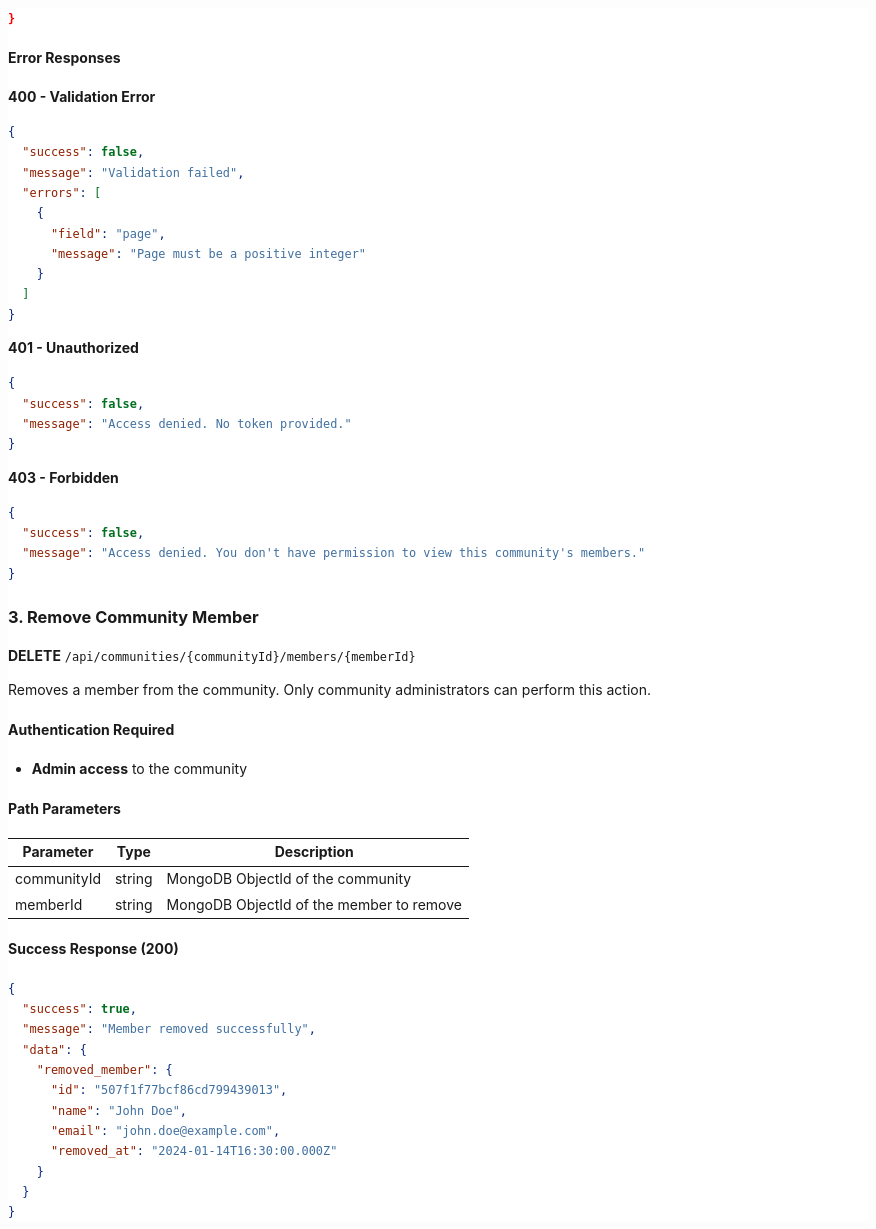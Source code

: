 ```json
}
```

#### Error Responses

**400 - Validation Error**
```json
{
  "success": false,
  "message": "Validation failed",
  "errors": [
    {
      "field": "page",
      "message": "Page must be a positive integer"
    }
  ]
}
```

**401 - Unauthorized**
```json
{
  "success": false,
  "message": "Access denied. No token provided."
}
```

**403 - Forbidden**
```json
{
  "success": false,
  "message": "Access denied. You don't have permission to view this community's members."
}
```

### 3. Remove Community Member

**DELETE** `/api/communities/{communityId}/members/{memberId}`

Removes a member from the community. Only community administrators can perform this action.

#### Authentication Required
- **Admin access** to the community

#### Path Parameters
| Parameter | Type | Description |
|-----------|------|--------------|
| communityId | string | MongoDB ObjectId of the community |
| memberId | string | MongoDB ObjectId of the member to remove |

#### Success Response (200)
```json
{
  "success": true,
  "message": "Member removed successfully",
  "data": {
    "removed_member": {
      "id": "507f1f77bcf86cd799439013",
      "name": "John Doe",
      "email": "john.doe@example.com",
      "removed_at": "2024-01-14T16:30:00.000Z"
    }
  }
}
```
